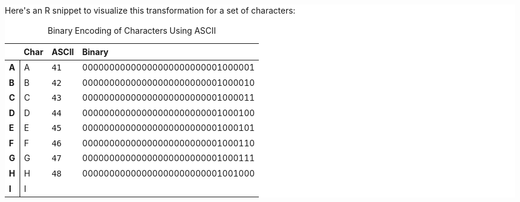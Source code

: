 Here's an R snippet to visualize this transformation for a set of characters:

<table class="table table-striped table-hover" style="margin-left: auto; margin-right: auto;">
<caption>Binary Encoding of Characters Using ASCII</caption>
 <thead>
  <tr>
   <th style="text-align:left;">  </th>
   <th style="text-align:left;"> Char </th>
   <th style="text-align:left;"> ASCII </th>
   <th style="text-align:left;"> Binary </th>
  </tr>
 </thead>
<tbody>
  <tr>
   <td style="text-align:left;font-weight: bold;border-right:1px solid;"> A </td>
   <td style="text-align:left;"> A </td>
   <td style="text-align:left;font-family: monospace;"> 41 </td>
   <td style="text-align:left;"> 00000000000000000000000001000001 </td>
  </tr>
  <tr>
   <td style="text-align:left;font-weight: bold;border-right:1px solid;"> B </td>
   <td style="text-align:left;"> B </td>
   <td style="text-align:left;font-family: monospace;"> 42 </td>
   <td style="text-align:left;"> 00000000000000000000000001000010 </td>
  </tr>
  <tr>
   <td style="text-align:left;font-weight: bold;border-right:1px solid;"> C </td>
   <td style="text-align:left;"> C </td>
   <td style="text-align:left;font-family: monospace;"> 43 </td>
   <td style="text-align:left;"> 00000000000000000000000001000011 </td>
  </tr>
  <tr>
   <td style="text-align:left;font-weight: bold;border-right:1px solid;"> D </td>
   <td style="text-align:left;"> D </td>
   <td style="text-align:left;font-family: monospace;"> 44 </td>
   <td style="text-align:left;"> 00000000000000000000000001000100 </td>
  </tr>
  <tr>
   <td style="text-align:left;font-weight: bold;border-right:1px solid;"> E </td>
   <td style="text-align:left;"> E </td>
   <td style="text-align:left;font-family: monospace;"> 45 </td>
   <td style="text-align:left;"> 00000000000000000000000001000101 </td>
  </tr>
  <tr>
   <td style="text-align:left;font-weight: bold;border-right:1px solid;"> F </td>
   <td style="text-align:left;"> F </td>
   <td style="text-align:left;font-family: monospace;"> 46 </td>
   <td style="text-align:left;"> 00000000000000000000000001000110 </td>
  </tr>
  <tr>
   <td style="text-align:left;font-weight: bold;border-right:1px solid;"> G </td>
   <td style="text-align:left;"> G </td>
   <td style="text-align:left;font-family: monospace;"> 47 </td>
   <td style="text-align:left;"> 00000000000000000000000001000111 </td>
  </tr>
  <tr>
   <td style="text-align:left;font-weight: bold;border-right:1px solid;"> H </td>
   <td style="text-align:left;"> H </td>
   <td style="text-align:left;font-family: monospace;"> 48 </td>
   <td style="text-align:left;"> 00000000000000000000000001001000 </td>
  </tr>
  <tr>
   <td style="text-align:left;font-weight: bold;border-right:1px solid;"> I </td>
   <td style="text-align:left;"> I </td>